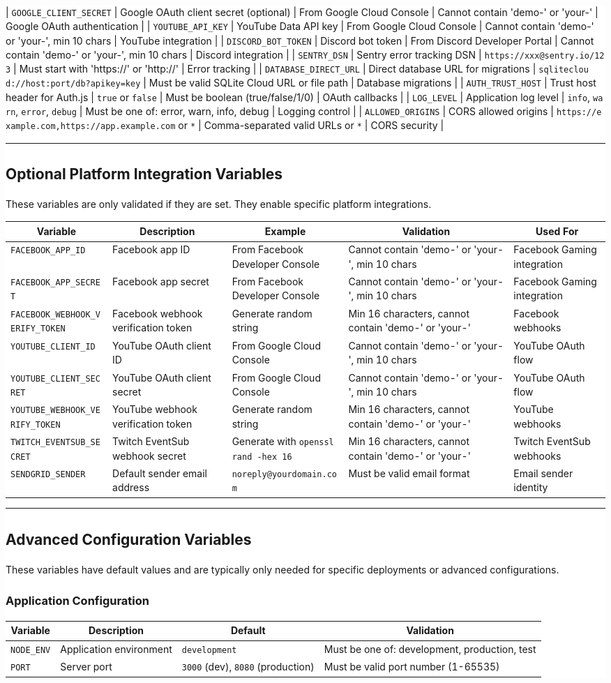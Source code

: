 | `GOOGLE_CLIENT_SECRET` | Google OAuth client secret (optional) | From Google Cloud Console | Cannot contain 'demo-' or 'your-' | Google OAuth authentication |
| `YOUTUBE_API_KEY` | YouTube Data API key | From Google Cloud Console | Cannot contain 'demo-' or 'your-', min 10 chars | YouTube integration |
| `DISCORD_BOT_TOKEN` | Discord bot token | From Discord Developer Portal | Cannot contain 'demo-' or 'your-', min 10 chars | Discord integration |
| `SENTRY_DSN` | Sentry error tracking DSN | `https://xxx@sentry.io/123` | Must start with 'https://' or 'http://' | Error tracking |
| `DATABASE_DIRECT_URL` | Direct database URL for migrations | `sqlitecloud://host:port/db?apikey=key` | Must be valid SQLite Cloud URL or file path | Database migrations |
| `AUTH_TRUST_HOST` | Trust host header for Auth.js | `true` or `false` | Must be boolean (true/false/1/0) | OAuth callbacks |
| `LOG_LEVEL` | Application log level | `info`, `warn`, `error`, `debug` | Must be one of: error, warn, info, debug | Logging control |
| `ALLOWED_ORIGINS` | CORS allowed origins | `https://example.com,https://app.example.com` or `*` | Comma-separated valid URLs or `*` | CORS security |

---

## Optional Platform Integration Variables

These variables are only validated if they are set. They enable specific platform integrations.

| Variable | Description | Example | Validation | Used For |
|----------|-------------|---------|------------|----------|
| `FACEBOOK_APP_ID` | Facebook app ID | From Facebook Developer Console | Cannot contain 'demo-' or 'your-', min 10 chars | Facebook Gaming integration |
| `FACEBOOK_APP_SECRET` | Facebook app secret | From Facebook Developer Console | Cannot contain 'demo-' or 'your-', min 10 chars | Facebook Gaming integration |
| `FACEBOOK_WEBHOOK_VERIFY_TOKEN` | Facebook webhook verification token | Generate random string | Min 16 characters, cannot contain 'demo-' or 'your-' | Facebook webhooks |
| `YOUTUBE_CLIENT_ID` | YouTube OAuth client ID | From Google Cloud Console | Cannot contain 'demo-' or 'your-', min 10 chars | YouTube OAuth flow |
| `YOUTUBE_CLIENT_SECRET` | YouTube OAuth client secret | From Google Cloud Console | Cannot contain 'demo-' or 'your-', min 10 chars | YouTube OAuth flow |
| `YOUTUBE_WEBHOOK_VERIFY_TOKEN` | YouTube webhook verification token | Generate random string | Min 16 characters, cannot contain 'demo-' or 'your-' | YouTube webhooks |
| `TWITCH_EVENTSUB_SECRET` | Twitch EventSub webhook secret | Generate with `openssl rand -hex 16` | Min 16 characters, cannot contain 'demo-' or 'your-' | Twitch EventSub webhooks |
| `SENDGRID_SENDER` | Default sender email address | `noreply@yourdomain.com` | Must be valid email format | Email sender identity |

---

## Advanced Configuration Variables

These variables have default values and are typically only needed for specific deployments or advanced configurations.

### Application Configuration

| Variable | Description | Default | Validation |
|----------|-------------|---------|------------|
| `NODE_ENV` | Application environment | `development` | Must be one of: development, production, test |
| `PORT` | Server port | `3000` (dev), `8080` (production) | Must be valid port number (1-65535) |
